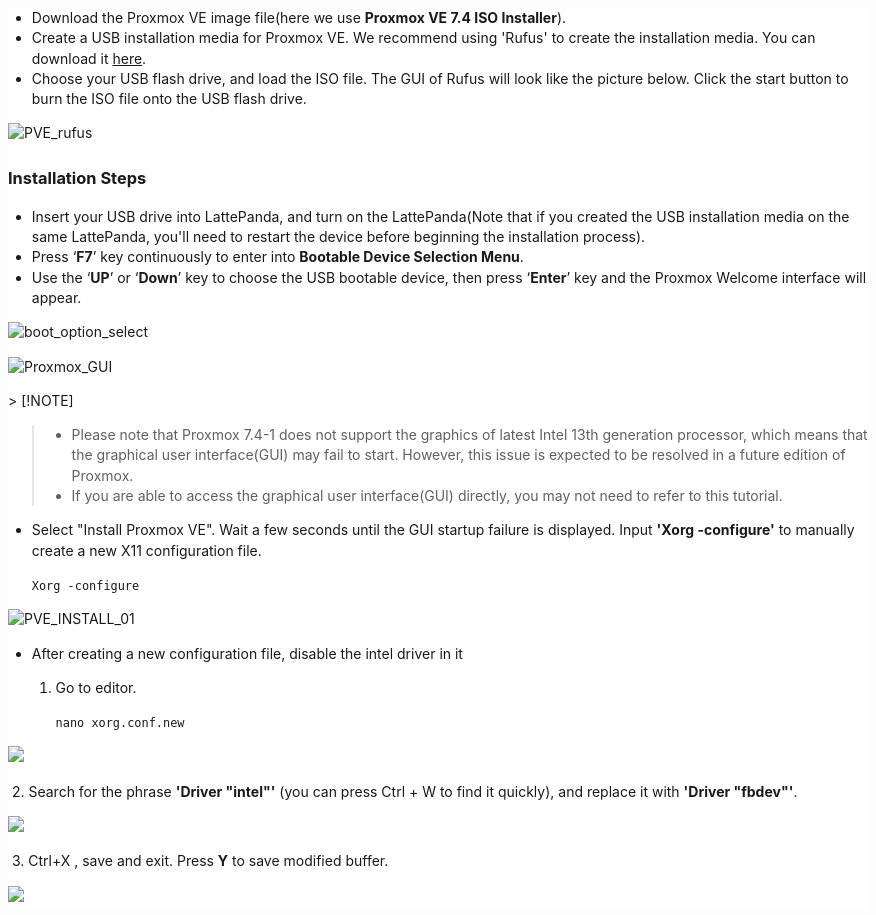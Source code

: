* Download the Proxmox VE image file(here we use **Proxmox VE 7.4 ISO Installer**).
* Create a USB installation media for Proxmox VE. We recommend using 'Rufus' to create the installation media. You can download it [here](https://rufus.akeo.ie/).  
* Choose your USB flash drive, and load the ISO file. The GUI of Rufus will look like the picture below. Click the start button to burn the ISO file onto the USB flash drive.

![PVE_rufus](https://dfimg.dfrobot.com/nobody/wiki/5e296e06d3d89e71de91f7865498cedf.png)

### Installation Steps

* Insert your USB drive into LattePanda, and turn on the LattePanda(Note that if you created the USB installation media on the same LattePanda, you'll need to restart the device before beginning the installation process).
* Press ‘**F7**’ key continuously to enter into **Bootable Device Selection Menu**. 
* Use the ‘**UP**’ or ‘**Down**’ key to choose the USB bootable device, then press ‘**Enter**’ key and the Proxmox Welcome interface will appear.

![boot_option_select](https://dfimg.dfrobot.com/nobody/wiki/8de2c88f98e5bef98d4743f003fe70fd.jpg)

![Proxmox_GUI](https://dfimg.dfrobot.com/nobody/wiki/2edf2770467188f347fede9fea2b95a7.jpg)

\> [!NOTE] 

> * Please note that Proxmox 7.4-1 does not support the graphics of latest Intel 13th generation processor, which means that the graphical user interface(GUI) may fail to start. However, this issue is expected to be resolved in a future edition of Proxmox. 
> *  If you are able to access the graphical user interface(GUI) directly, you may not need to refer to this tutorial. 

* Select "Install Proxmox VE". Wait a few seconds until the GUI startup failure is displayed. Input **'Xorg -configure'** to manually create a new X11 configuration file.

  ```shell
  Xorg -configure
  ```

![PVE_INSTALL_01](https://dfimg.dfrobot.com/nobody/wiki/c85cc85016c1dfb79c1a562370151aaa.jpg)

- After creating a new configuration file, disable the intel driver in it

  1. Go to editor. 

     `nano xorg.conf.new`


![](https://dfimg.dfrobot.com/nobody/wiki/db6255cf858eb2ed9f4305624be3759f.jpg)

​		2. Search for the phrase **'Driver "intel"'** (you can press Ctrl + W to find it quickly), and replace it with **'Driver "fbdev"'**.

![](https://dfimg.dfrobot.com/nobody/wiki/a458a9acf651326ca9b886f9b5a72e0f.jpg)

​		3. Ctrl+X , save and exit. Press **Y** to save modified buffer.

![](https://dfimg.dfrobot.com/nobody/wiki/8e5d62f5d2ac460f43c239ad519d3a37.jpg)
